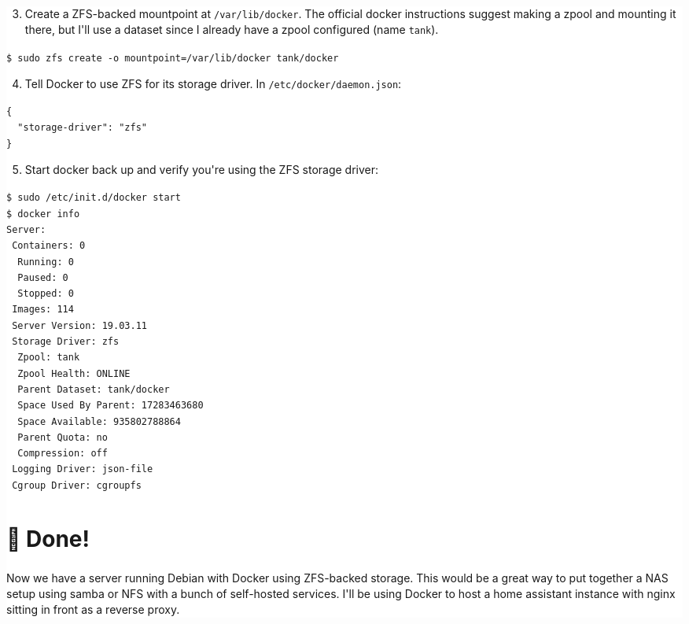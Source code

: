 3. Create a ZFS-backed mountpoint at `/var/lib/docker`. The official docker instructions suggest making a zpool and mounting it there, but I'll use a dataset since I already have a zpool configured (name `tank`).
```
$ sudo zfs create -o mountpoint=/var/lib/docker tank/docker
```
4. Tell Docker to use ZFS for its storage driver. In `/etc/docker/daemon.json`:
```
{
  "storage-driver": "zfs"
}
```
5. Start docker back up and verify you're using the ZFS storage driver:
```
$ sudo /etc/init.d/docker start
$ docker info
Server:
 Containers: 0
  Running: 0
  Paused: 0
  Stopped: 0
 Images: 114
 Server Version: 19.03.11
 Storage Driver: zfs
  Zpool: tank
  Zpool Health: ONLINE
  Parent Dataset: tank/docker
  Space Used By Parent: 17283463680
  Space Available: 935802788864
  Parent Quota: no
  Compression: off
 Logging Driver: json-file
 Cgroup Driver: cgroupfs
```

# 🎉 Done!
Now we have a server running Debian with Docker using ZFS-backed storage. This would be a great way to put together a NAS setup using samba or NFS with a bunch of self-hosted services. I'll be using Docker to host a home assistant instance with nginx sitting in front as a reverse proxy.